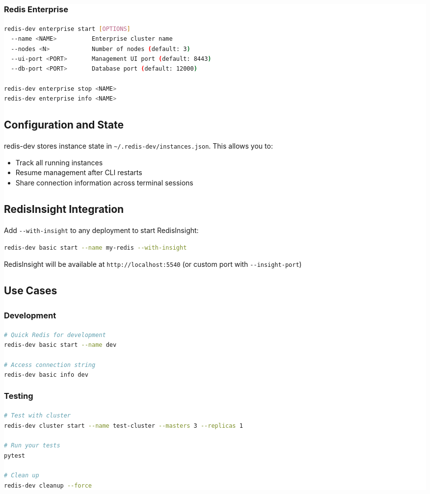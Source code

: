 ### Redis Enterprise

```bash
redis-dev enterprise start [OPTIONS]
  --name <NAME>          Enterprise cluster name
  --nodes <N>            Number of nodes (default: 3)
  --ui-port <PORT>       Management UI port (default: 8443)
  --db-port <PORT>       Database port (default: 12000)

redis-dev enterprise stop <NAME>
redis-dev enterprise info <NAME>
```

## Configuration and State

redis-dev stores instance state in `~/.redis-dev/instances.json`. This allows you to:

- Track all running instances
- Resume management after CLI restarts
- Share connection information across terminal sessions

## RedisInsight Integration

Add `--with-insight` to any deployment to start RedisInsight:

```bash
redis-dev basic start --name my-redis --with-insight
```

RedisInsight will be available at `http://localhost:5540` (or custom port with `--insight-port`)

## Use Cases

### Development

```bash
# Quick Redis for development
redis-dev basic start --name dev

# Access connection string
redis-dev basic info dev
```

### Testing

```bash
# Test with cluster
redis-dev cluster start --name test-cluster --masters 3 --replicas 1

# Run your tests
pytest

# Clean up
redis-dev cleanup --force
```
